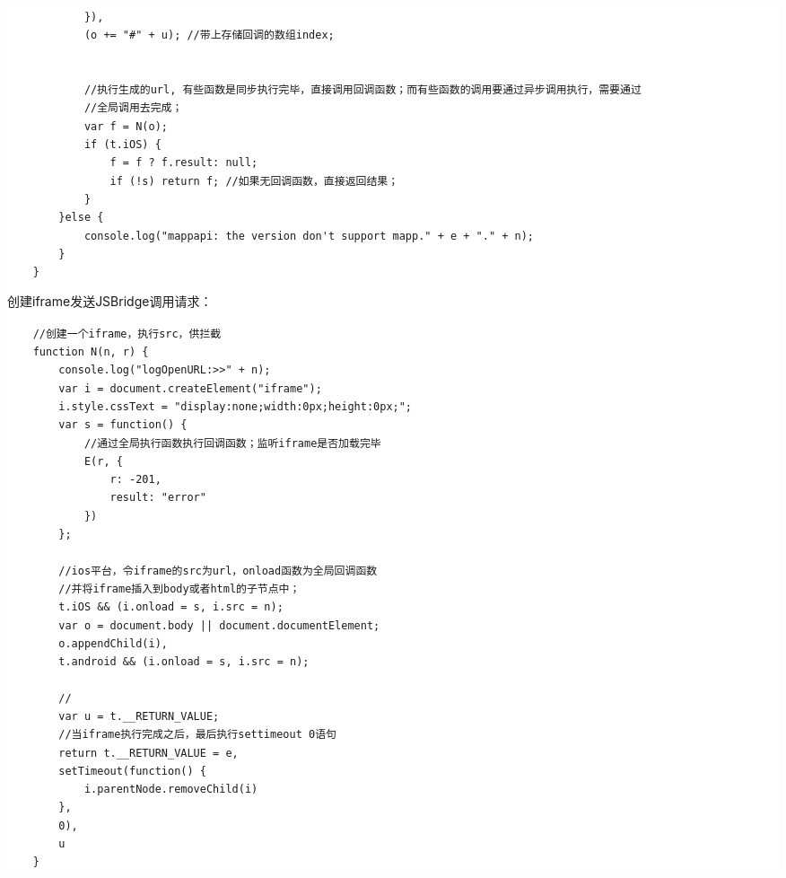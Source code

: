 ```
            }),
            (o += "#" + u); //带上存储回调的数组index;
			
           
			//执行生成的url, 有些函数是同步执行完毕，直接调用回调函数；而有些函数的调用要通过异步调用执行，需要通过
			//全局调用去完成；
   		    var f = N(o);
            if (t.iOS) {
                f = f ? f.result: null;
                if (!s) return f; //如果无回调函数，直接返回结果；
            }
        }else {
			console.log("mappapi: the version don't support mapp." + e + "." + n);
		}
    }

```



创建iframe发送JSBridge调用请求：

```
	//创建一个iframe，执行src，供拦截
	function N(n, r) {
		console.log("logOpenURL:>>" + n);
        var i = document.createElement("iframe");
        i.style.cssText = "display:none;width:0px;height:0px;";
        var s = function() {
			//通过全局执行函数执行回调函数；监听iframe是否加载完毕
            E(r, {
                r: -201,
                result: "error"
            })
        };
        
		//ios平台，令iframe的src为url，onload函数为全局回调函数
		//并将iframe插入到body或者html的子节点中；
		t.iOS && (i.onload = s, i.src = n);
        var o = document.body || document.documentElement; 
        o.appendChild(i),
        t.android && (i.onload = s, i.src = n);
		
		//
        var u = t.__RETURN_VALUE;
		//当iframe执行完成之后，最后执行settimeout 0语句
        return t.__RETURN_VALUE = e,
        setTimeout(function() {
            i.parentNode.removeChild(i)
        },
        0),
        u
    }
```
